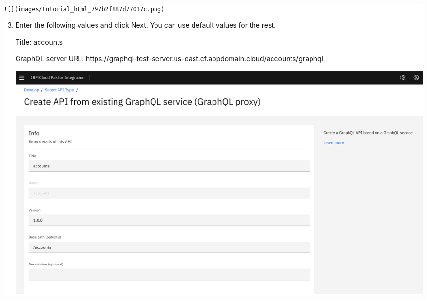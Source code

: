     ![](images/tutorial_html_797b2f887d77017c.png)

3.  Enter the following values and click Next. You can use default
    values for the rest.

    Title: accounts

    GraphQL server URL: https://graphql-test-server.us-east.cf.appdomain.cloud/accounts/graphql

    ![](images/tutorial_html_f83e60ae96763438.png)

